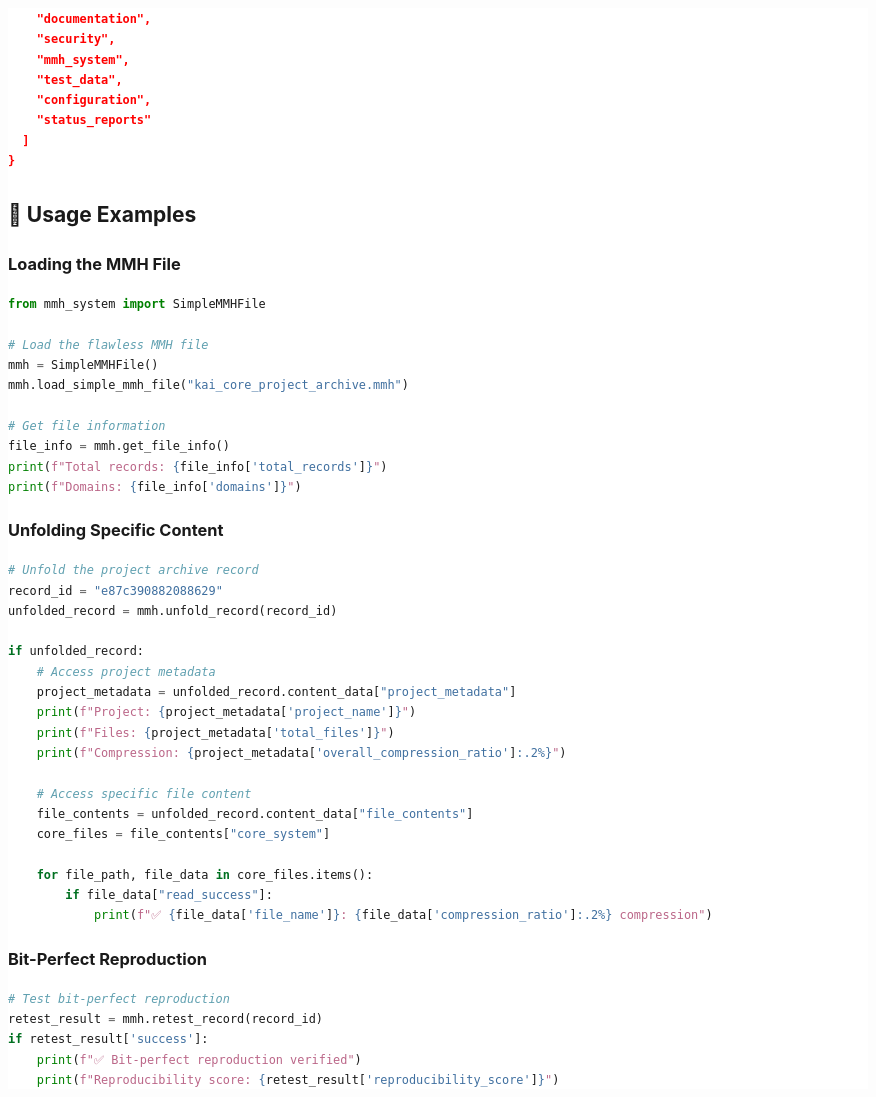 ```json
    "documentation", 
    "security",
    "mmh_system",
    "test_data",
    "configuration",
    "status_reports"
  ]
}
```

## 🚀 **Usage Examples**

### **Loading the MMH File**
```python
from mmh_system import SimpleMMHFile

# Load the flawless MMH file
mmh = SimpleMMHFile()
mmh.load_simple_mmh_file("kai_core_project_archive.mmh")

# Get file information
file_info = mmh.get_file_info()
print(f"Total records: {file_info['total_records']}")
print(f"Domains: {file_info['domains']}")
```

### **Unfolding Specific Content**
```python
# Unfold the project archive record
record_id = "e87c390882088629"
unfolded_record = mmh.unfold_record(record_id)

if unfolded_record:
    # Access project metadata
    project_metadata = unfolded_record.content_data["project_metadata"]
    print(f"Project: {project_metadata['project_name']}")
    print(f"Files: {project_metadata['total_files']}")
    print(f"Compression: {project_metadata['overall_compression_ratio']:.2%}")
    
    # Access specific file content
    file_contents = unfolded_record.content_data["file_contents"]
    core_files = file_contents["core_system"]
    
    for file_path, file_data in core_files.items():
        if file_data["read_success"]:
            print(f"✅ {file_data['file_name']}: {file_data['compression_ratio']:.2%} compression")
```

### **Bit-Perfect Reproduction**
```python
# Test bit-perfect reproduction
retest_result = mmh.retest_record(record_id)
if retest_result['success']:
    print(f"✅ Bit-perfect reproduction verified")
    print(f"Reproducibility score: {retest_result['reproducibility_score']}")
```
